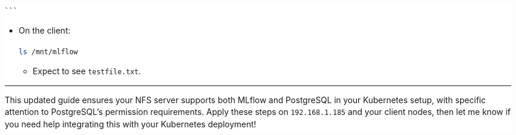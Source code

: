     ```
  - On the client:
    ```bash
    ls /mnt/mlflow
    ```
    - Expect to see `testfile.txt`.

---

This updated guide ensures your NFS server supports both MLflow and PostgreSQL in your Kubernetes setup, with specific attention to PostgreSQL’s permission requirements. Apply these steps on `192.168.1.185` and your client nodes, then let me know if you need help integrating this with your Kubernetes deployment!
